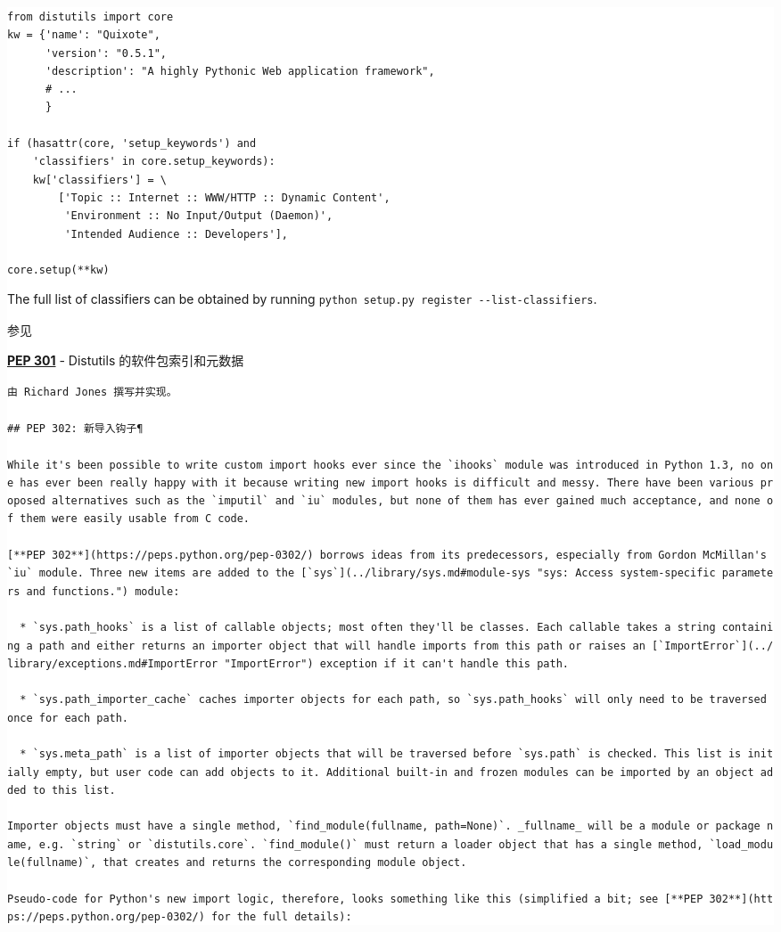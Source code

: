 ~~~
from distutils import core
kw = {'name': "Quixote",
      'version': "0.5.1",
      'description': "A highly Pythonic Web application framework",
      # ...
      }

if (hasattr(core, 'setup_keywords') and
    'classifiers' in core.setup_keywords):
    kw['classifiers'] = \
        ['Topic :: Internet :: WWW/HTTP :: Dynamic Content',
         'Environment :: No Input/Output (Daemon)',
         'Intended Audience :: Developers'],

core.setup(**kw)
~~~

The full list of classifiers can be obtained by running `python setup.py register --list-classifiers`.

参见

[**PEP 301**](https://peps.python.org/pep-0301/) \- Distutils 的软件包索引和元数据

    

~~~
由 Richard Jones 撰写并实现。

## PEP 302: 新导入钩子¶

While it's been possible to write custom import hooks ever since the `ihooks` module was introduced in Python 1.3, no one has ever been really happy with it because writing new import hooks is difficult and messy. There have been various proposed alternatives such as the `imputil` and `iu` modules, but none of them has ever gained much acceptance, and none of them were easily usable from C code.

[**PEP 302**](https://peps.python.org/pep-0302/) borrows ideas from its predecessors, especially from Gordon McMillan's `iu` module. Three new items are added to the [`sys`](../library/sys.md#module-sys "sys: Access system-specific parameters and functions.") module:

  * `sys.path_hooks` is a list of callable objects; most often they'll be classes. Each callable takes a string containing a path and either returns an importer object that will handle imports from this path or raises an [`ImportError`](../library/exceptions.md#ImportError "ImportError") exception if it can't handle this path.

  * `sys.path_importer_cache` caches importer objects for each path, so `sys.path_hooks` will only need to be traversed once for each path.

  * `sys.meta_path` is a list of importer objects that will be traversed before `sys.path` is checked. This list is initially empty, but user code can add objects to it. Additional built-in and frozen modules can be imported by an object added to this list.

Importer objects must have a single method, `find_module(fullname, path=None)`. _fullname_ will be a module or package name, e.g. `string` or `distutils.core`. `find_module()` must return a loader object that has a single method, `load_module(fullname)`, that creates and returns the corresponding module object.

Pseudo-code for Python's new import logic, therefore, looks something like this (simplified a bit; see [**PEP 302**](https://peps.python.org/pep-0302/) for the full details):
~~~
    